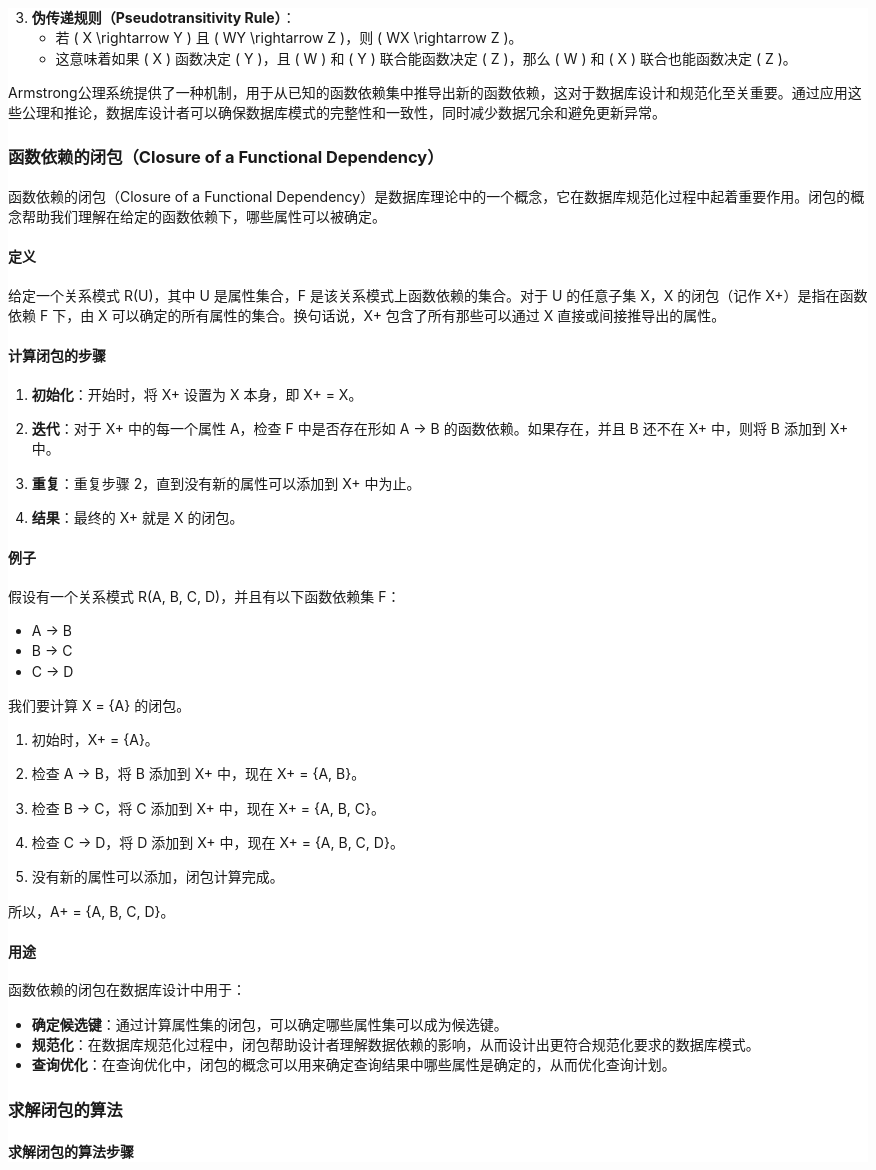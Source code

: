 3. **伪传递规则（Pseudotransitivity Rule）**：
   - 若 \( X \rightarrow Y \) 且 \( WY \rightarrow Z \)，则 \( WX \rightarrow Z \)。
   - 这意味着如果 \( X \) 函数决定 \( Y \)，且 \( W \) 和 \( Y \) 联合能函数决定 \( Z \)，那么 \( W \) 和 \( X \) 联合也能函数决定 \( Z \)。

Armstrong公理系统提供了一种机制，用于从已知的函数依赖集中推导出新的函数依赖，这对于数据库设计和规范化至关重要。通过应用这些公理和推论，数据库设计者可以确保数据库模式的完整性和一致性，同时减少数据冗余和避免更新异常。

### 函数依赖的闭包（Closure of a Functional Dependency）
函数依赖的闭包（Closure of a Functional Dependency）是数据库理论中的一个概念，它在数据库规范化过程中起着重要作用。闭包的概念帮助我们理解在给定的函数依赖下，哪些属性可以被确定。

#### 定义

给定一个关系模式 R(U)，其中 U 是属性集合，F 是该关系模式上函数依赖的集合。对于 U 的任意子集 X，X 的闭包（记作 X+）是指在函数依赖 F 下，由 X 可以确定的所有属性的集合。换句话说，X+ 包含了所有那些可以通过 X 直接或间接推导出的属性。

#### 计算闭包的步骤

1. **初始化**：开始时，将 X+ 设置为 X 本身，即 X+ = X。
    
2. **迭代**：对于 X+ 中的每一个属性 A，检查 F 中是否存在形如 A → B 的函数依赖。如果存在，并且 B 还不在 X+ 中，则将 B 添加到 X+ 中。
    
3. **重复**：重复步骤 2，直到没有新的属性可以添加到 X+ 中为止。
    
4. **结果**：最终的 X+ 就是 X 的闭包。
    

#### 例子

假设有一个关系模式 R(A, B, C, D)，并且有以下函数依赖集 F：

- A → B
- B → C
- C → D

我们要计算 X = {A} 的闭包。

1. 初始时，X+ = {A}。
    
2. 检查 A → B，将 B 添加到 X+ 中，现在 X+ = {A, B}。
    
3. 检查 B → C，将 C 添加到 X+ 中，现在 X+ = {A, B, C}。
    
4. 检查 C → D，将 D 添加到 X+ 中，现在 X+ = {A, B, C, D}。
    
5. 没有新的属性可以添加，闭包计算完成。
    

所以，A+ = {A, B, C, D}。

#### 用途

函数依赖的闭包在数据库设计中用于：

- **确定候选键**：通过计算属性集的闭包，可以确定哪些属性集可以成为候选键。
- **规范化**：在数据库规范化过程中，闭包帮助设计者理解数据依赖的影响，从而设计出更符合规范化要求的数据库模式。
- **查询优化**：在查询优化中，闭包的概念可以用来确定查询结果中哪些属性是确定的，从而优化查询计划。

### 求解闭包的算法
#### 求解闭包的算法步骤
